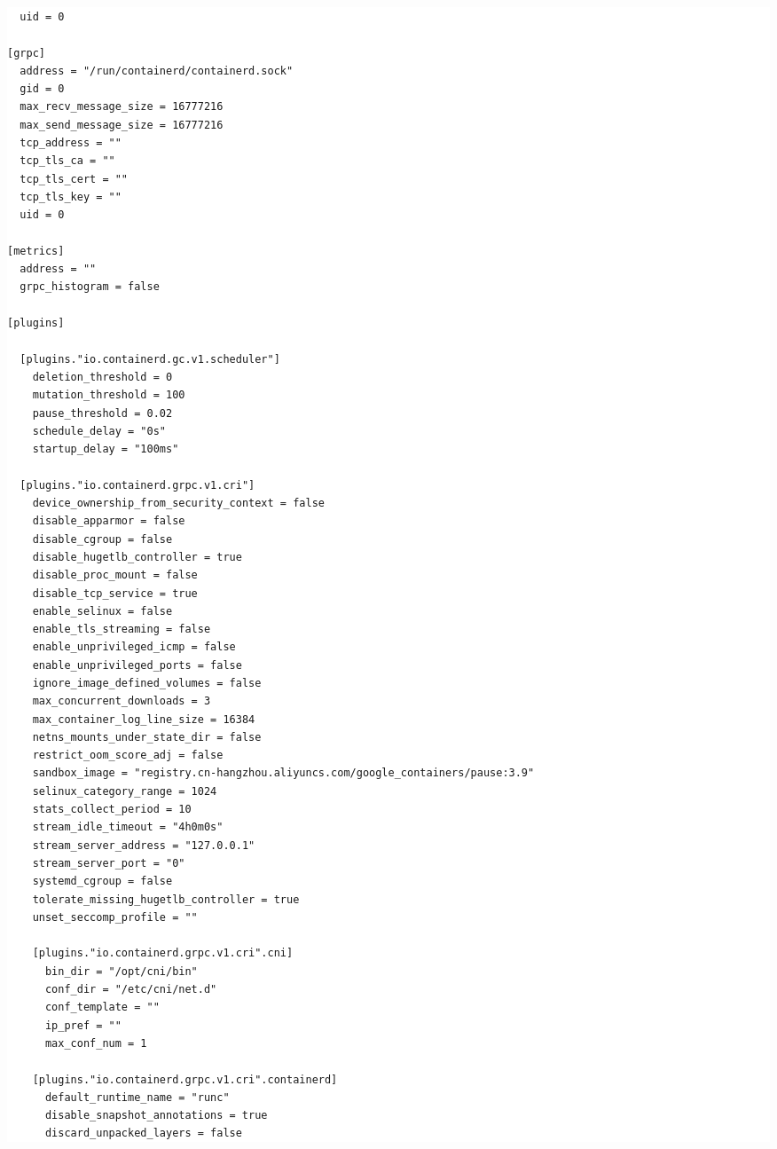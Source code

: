 ```
  uid = 0

[grpc]
  address = "/run/containerd/containerd.sock"
  gid = 0
  max_recv_message_size = 16777216
  max_send_message_size = 16777216
  tcp_address = ""
  tcp_tls_ca = ""
  tcp_tls_cert = ""
  tcp_tls_key = ""
  uid = 0

[metrics]
  address = ""
  grpc_histogram = false

[plugins]

  [plugins."io.containerd.gc.v1.scheduler"]
    deletion_threshold = 0
    mutation_threshold = 100
    pause_threshold = 0.02
    schedule_delay = "0s"
    startup_delay = "100ms"

  [plugins."io.containerd.grpc.v1.cri"]
    device_ownership_from_security_context = false
    disable_apparmor = false
    disable_cgroup = false
    disable_hugetlb_controller = true
    disable_proc_mount = false
    disable_tcp_service = true
    enable_selinux = false
    enable_tls_streaming = false
    enable_unprivileged_icmp = false
    enable_unprivileged_ports = false
    ignore_image_defined_volumes = false
    max_concurrent_downloads = 3
    max_container_log_line_size = 16384
    netns_mounts_under_state_dir = false
    restrict_oom_score_adj = false
    sandbox_image = "registry.cn-hangzhou.aliyuncs.com/google_containers/pause:3.9"
    selinux_category_range = 1024
    stats_collect_period = 10
    stream_idle_timeout = "4h0m0s"
    stream_server_address = "127.0.0.1"
    stream_server_port = "0"
    systemd_cgroup = false
    tolerate_missing_hugetlb_controller = true
    unset_seccomp_profile = ""

    [plugins."io.containerd.grpc.v1.cri".cni]
      bin_dir = "/opt/cni/bin"
      conf_dir = "/etc/cni/net.d"
      conf_template = ""
      ip_pref = ""
      max_conf_num = 1

    [plugins."io.containerd.grpc.v1.cri".containerd]
      default_runtime_name = "runc"
      disable_snapshot_annotations = true
      discard_unpacked_layers = false
```